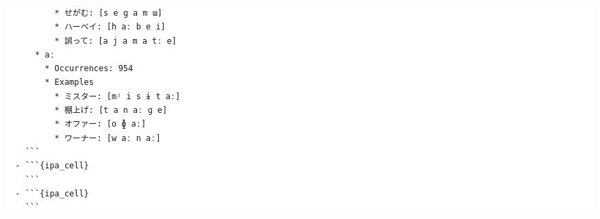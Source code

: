``````{list-table}
          * せがむ: [s e ɡ a m ɯ]
          * ハーベイ: [h aː b e i]
          * 誤って: [a j a m a tː e]
      * aː
        * Occurrences: 954
        * Examples
          * ミスター: [mʲ i s ɨ t aː]
          * 棚上げ: [t a n aː ɡ e]
          * オファー: [o ɸ aː]
          * ワーナー: [w aː n aː]
    ```
  - ```{ipa_cell}
    ```
  - ```{ipa_cell}
    ```
``````
